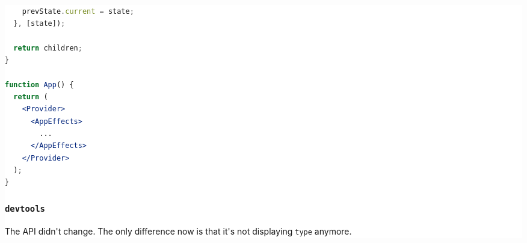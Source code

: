 ```jsx
    prevState.current = state;
  }, [state]);

  return children;
}

function App() {
  return (
    <Provider>
      <AppEffects>
        ...
      </AppEffects>
    </Provider>
  );
}
```

### `devtools`

The API didn't change. The only difference now is that it's not displaying `type` anymore.